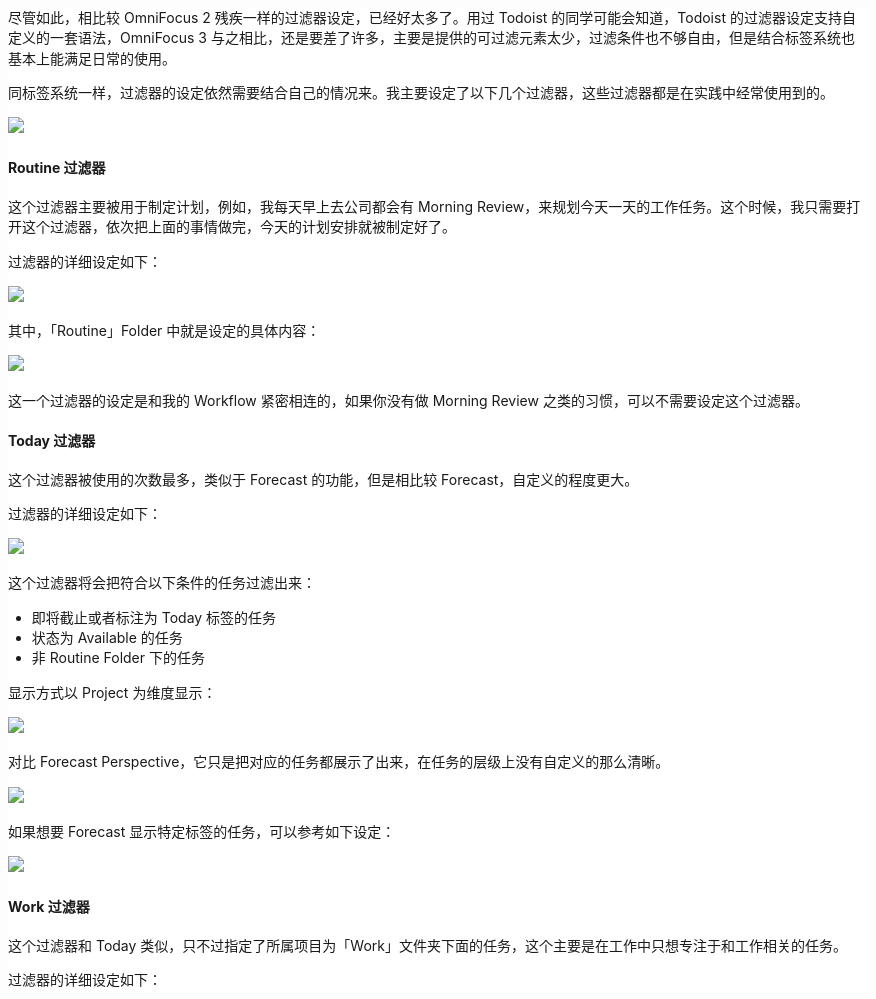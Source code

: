 尽管如此，相比较 OmniFocus 2 残疾一样的过滤器设定，已经好太多了。用过 Todoist 的同学可能会知道，Todoist 的过滤器设定支持自定义的一套语法，OmniFocus 3 与之相比，还是要差了许多，主要是提供的可过滤元素太少，过滤条件也不够自由，但是结合标签系统也基本上能满足日常的使用。

同标签系统一样，过滤器的设定依然需要结合自己的情况来。我主要设定了以下几个过滤器，这些过滤器都是在实践中经常使用到的。

![](https://raw.githubusercontent.com/forrestchang/img-repo/master/20190326152841.png)


#### Routine 过滤器

这个过滤器主要被用于制定计划，例如，我每天早上去公司都会有 Morning Review，来规划今天一天的工作任务。这个时候，我只需要打开这个过滤器，依次把上面的事情做完，今天的计划安排就被制定好了。

过滤器的详细设定如下：

![](https://raw.githubusercontent.com/forrestchang/img-repo/master/20190326152916.png)


其中，「Routine」Folder 中就是设定的具体内容：

![](https://raw.githubusercontent.com/forrestchang/img-repo/master/20190326152930.png)


这一个过滤器的设定是和我的 Workflow 紧密相连的，如果你没有做 Morning Review 之类的习惯，可以不需要设定这个过滤器。

#### Today 过滤器

这个过滤器被使用的次数最多，类似于 Forecast 的功能，但是相比较 Forecast，自定义的程度更大。

过滤器的详细设定如下：

![](https://raw.githubusercontent.com/forrestchang/img-repo/master/20190326152950.png)


这个过滤器将会把符合以下条件的任务过滤出来：
- 即将截止或者标注为 Today 标签的任务
- 状态为 Available 的任务
- 非 Routine Folder 下的任务

显示方式以 Project 为维度显示：

![](https://raw.githubusercontent.com/forrestchang/img-repo/master/20190326153001.png)


对比 Forecast Perspective，它只是把对应的任务都展示了出来，在任务的层级上没有自定义的那么清晰。

![](https://raw.githubusercontent.com/forrestchang/img-repo/master/20190326153012.png)


如果想要 Forecast 显示特定标签的任务，可以参考如下设定：

![](https://raw.githubusercontent.com/forrestchang/img-repo/master/20190326153036.png)


#### Work 过滤器

这个过滤器和 Today 类似，只不过指定了所属项目为「Work」文件夹下面的任务，这个主要是在工作中只想专注于和工作相关的任务。

过滤器的详细设定如下：
